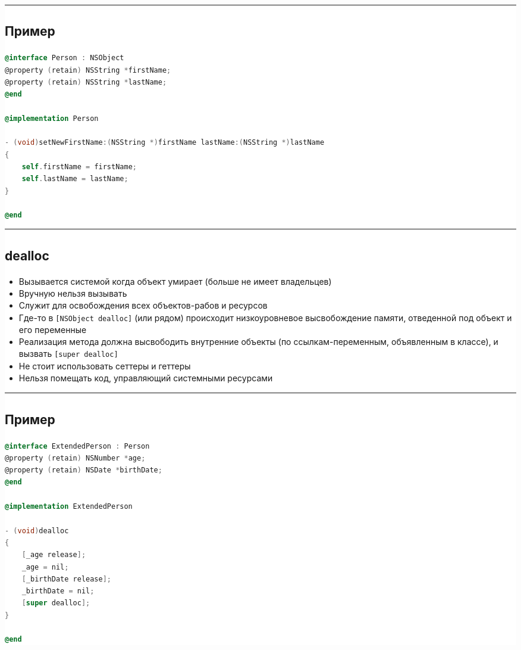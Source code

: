 
----

## Пример

```ObjectiveC
@interface Person : NSObject
@property (retain) NSString *firstName;
@property (retain) NSString *lastName;
@end

@implementation Person

- (void)setNewFirstName:(NSString *)firstName lastName:(NSString *)lastName
{
    self.firstName = firstName;
    self.lastName = lastName;
}

@end
```


----

## dealloc

* Вызывается системой когда объект умирает (больше не имеет владельцев)
* Вручную нельзя вызывать
* Служит для освобождения всех объектов-рабов и ресурсов
* Где-то в `[NSObject dealloc]` (или рядом) происходит низкоуровневое высвобождение памяти, отведенной под объект и его переменные
* Реализация метода должна высвободить внутренние объекты (по ссылкам-переменным, объявленным в классе), и вызвать `[super dealloc]`
* Не стоит использовать сеттеры и геттеры
* Нельзя помещать код, управляющий системными ресурсами


----

## Пример

```ObjectiveC
@interface ExtendedPerson : Person
@property (retain) NSNumber *age;
@property (retain) NSDate *birthDate;
@end

@implementation ExtendedPerson

- (void)dealloc
{
    [_age release];
    _age = nil;
    [_birthDate release];
    _birthDate = nil;
    [super dealloc];
}

@end
```
